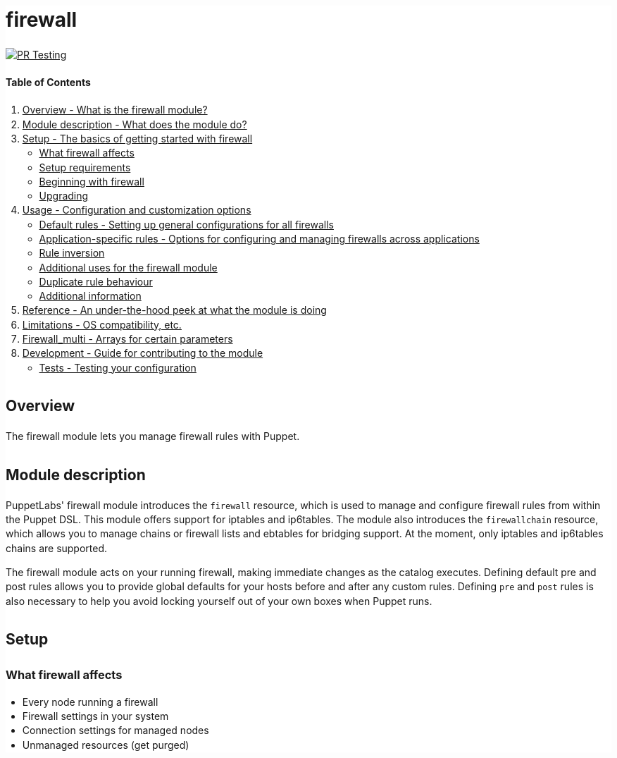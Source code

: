 # firewall

[![PR Testing](https://github.com/puppetlabs/puppetlabs-firewall/actions/workflows/pr_test.yml/badge.svg)](https://github.com/puppetlabs/puppetlabs-firewall/actions/workflows/pr_test.yml)

#### Table of Contents

1. [Overview - What is the firewall module?](#overview)
2. [Module description - What does the module do?](#module-description)
3. [Setup - The basics of getting started with firewall](#setup)
    * [What firewall affects](#what-firewall-affects)
    * [Setup requirements](#setup-requirements)
    * [Beginning with firewall](#beginning-with-firewall)
    * [Upgrading](#upgrading)
4. [Usage - Configuration and customization options](#usage)
    * [Default rules - Setting up general configurations for all firewalls](#default-rules)
    * [Application-specific rules - Options for configuring and managing firewalls across applications](#application-specific-rules)
    * [Rule inversion](#rule-inversion)
    * [Additional uses for the firewall module](#additional-uses-for-the-firewal-module)
    * [Duplicate rule behaviour](#duplicate-rule-behaviour)
    * [Additional information](#additional-information)
5. [Reference - An under-the-hood peek at what the module is doing](#reference)
6. [Limitations - OS compatibility, etc.](#limitations)
7. [Firewall_multi - Arrays for certain parameters](#firewall_multi)
8. [Development - Guide for contributing to the module](#development)
    * [Tests - Testing your configuration](#tests)

## Overview

The firewall module lets you manage firewall rules with Puppet.

## Module description

PuppetLabs' firewall module introduces the `firewall` resource, which is used to manage and configure firewall rules from within the Puppet DSL. This module offers support for iptables and ip6tables. The module also introduces the `firewallchain` resource, which allows you to manage chains or firewall lists and ebtables for bridging support. At the moment, only iptables and ip6tables chains are supported.

The firewall module acts on your running firewall, making immediate changes as the catalog executes. Defining default pre and post rules allows you to provide global defaults for your hosts before and after any custom rules. Defining `pre` and `post` rules is also necessary to help you avoid locking yourself out of your own boxes when Puppet runs.

## Setup

### What firewall affects

* Every node running a firewall
* Firewall settings in your system
* Connection settings for managed nodes
* Unmanaged resources (get purged)

